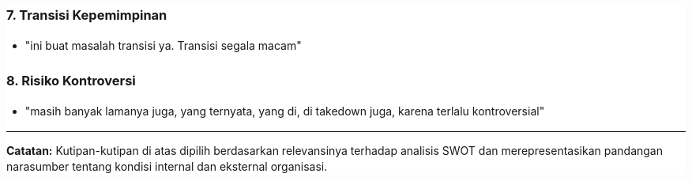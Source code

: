 ### 7. Transisi Kepemimpinan
- "ini buat masalah transisi ya. Transisi segala macam"

### 8. Risiko Kontroversi
- "masih banyak lamanya juga, yang ternyata, yang di, di takedown juga, karena terlalu kontroversial"

---

**Catatan:** Kutipan-kutipan di atas dipilih berdasarkan relevansinya terhadap analisis SWOT dan merepresentasikan pandangan narasumber tentang kondisi internal dan eksternal organisasi.